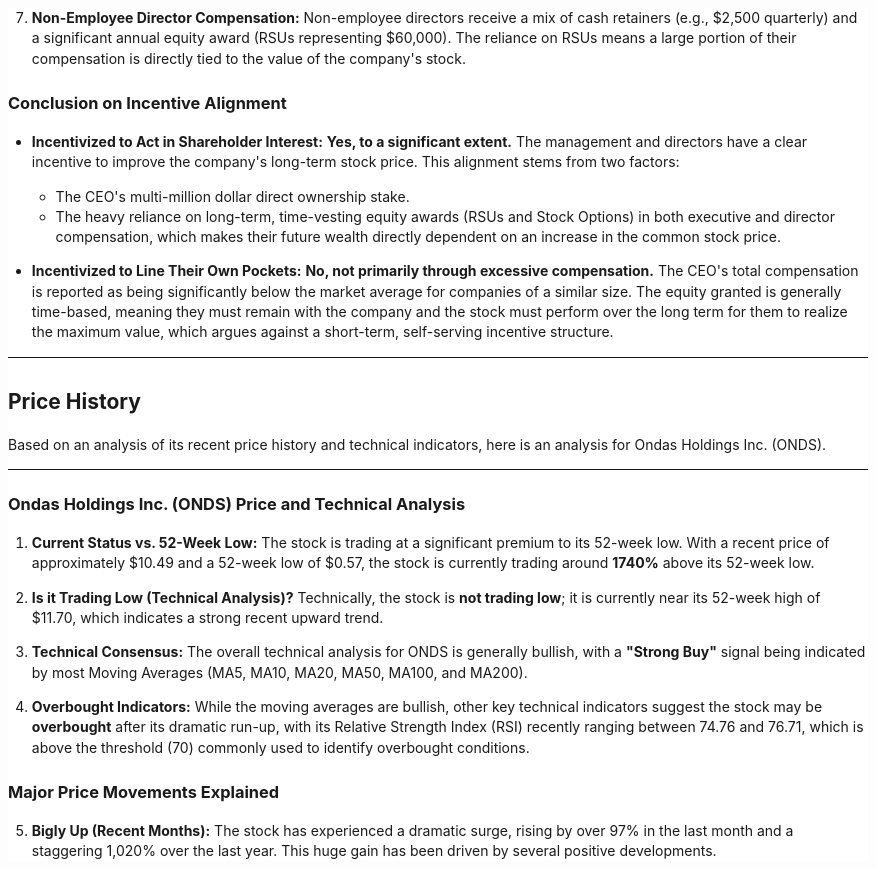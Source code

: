 7.  **Non-Employee Director Compensation:** Non-employee directors receive a mix of cash retainers (e.g., $2,500 quarterly) and a significant annual equity award (RSUs representing $60,000). The reliance on RSUs means a large portion of their compensation is directly tied to the value of the company's stock.

### **Conclusion on Incentive Alignment**

*   **Incentivized to Act in Shareholder Interest:** **Yes, to a significant extent.** The management and directors have a clear incentive to improve the company's long-term stock price. This alignment stems from two factors:
    *   The CEO's multi-million dollar direct ownership stake.
    *   The heavy reliance on long-term, time-vesting equity awards (RSUs and Stock Options) in both executive and director compensation, which makes their future wealth directly dependent on an increase in the common stock price.

*   **Incentivized to Line Their Own Pockets:** **No, not primarily through excessive compensation.** The CEO's total compensation is reported as being significantly below the market average for companies of a similar size. The equity granted is generally time-based, meaning they must remain with the company and the stock must perform over the long term for them to realize the maximum value, which argues against a short-term, self-serving incentive structure.

---

## Price History

Based on an analysis of its recent price history and technical indicators, here is an analysis for Ondas Holdings Inc. (ONDS).

***

### Ondas Holdings Inc. (ONDS) Price and Technical Analysis

1.  **Current Status vs. 52-Week Low:** The stock is trading at a significant premium to its 52-week low. With a recent price of approximately $10.49 and a 52-week low of $0.57, the stock is currently trading around **1740%** above its 52-week low.

2.  **Is it Trading Low (Technical Analysis)?** Technically, the stock is **not trading low**; it is currently near its 52-week high of $11.70, which indicates a strong recent upward trend.

3.  **Technical Consensus:** The overall technical analysis for ONDS is generally bullish, with a **"Strong Buy"** signal being indicated by most Moving Averages (MA5, MA10, MA20, MA50, MA100, and MA200).

4.  **Overbought Indicators:** While the moving averages are bullish, other key technical indicators suggest the stock may be **overbought** after its dramatic run-up, with its Relative Strength Index (RSI) recently ranging between 74.76 and 76.71, which is above the threshold (70) commonly used to identify overbought conditions.

### Major Price Movements Explained

5.  **Bigly Up (Recent Months):** The stock has experienced a dramatic surge, rising by over 97% in the last month and a staggering 1,020% over the last year. This huge gain has been driven by several positive developments.
